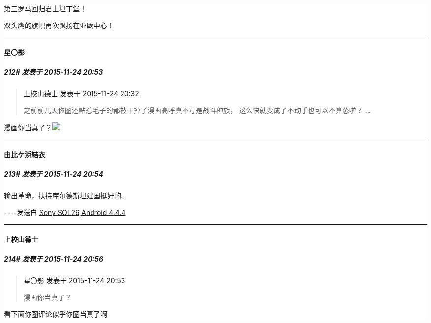 


第三罗马回归君士坦丁堡！



双头鹰的旗帜再次飘扬在亚欧中心！







*****

####  星〇影  
##### 212#       发表于 2015-11-24 20:53



<blockquote><a href="httphttps://bbs.saraba1st.com/2b/forum.php?mod=redirect&amp;goto=findpost&amp;pid=30837689&amp;ptid=1174815" target="_blank">上校山德士 发表于 2015-11-24 20:32</a>

之前前几天你圈还贴惹毛子的都被干掉了漫画高呼真不亏是战斗种族， 这么快就变成了不动手也可以不算怂啦？ ...</blockquote>
漫画你当真了？<img src="https://static.saraba1st.com/image/smiley/face/155.jpg" referrerpolicy="no-referrer">







*****

####  由比ケ浜結衣  
##### 213#       发表于 2015-11-24 20:54




输出革命，扶持库尔德斯坦建国挺好的。


----发送自 [Sony SOL26,Android 4.4.4](http://stage1.5j4m.com/?1.17)







*****

####  上校山德士  
##### 214#       发表于 2015-11-24 20:56



<blockquote><a href="httphttps://bbs.saraba1st.com/2b/forum.php?mod=redirect&amp;goto=findpost&amp;pid=30837905&amp;ptid=1174815" target="_blank">星〇影 发表于 2015-11-24 20:53</a>

漫画你当真了？</blockquote>
看下面你圈评论似乎你圈当真了啊



